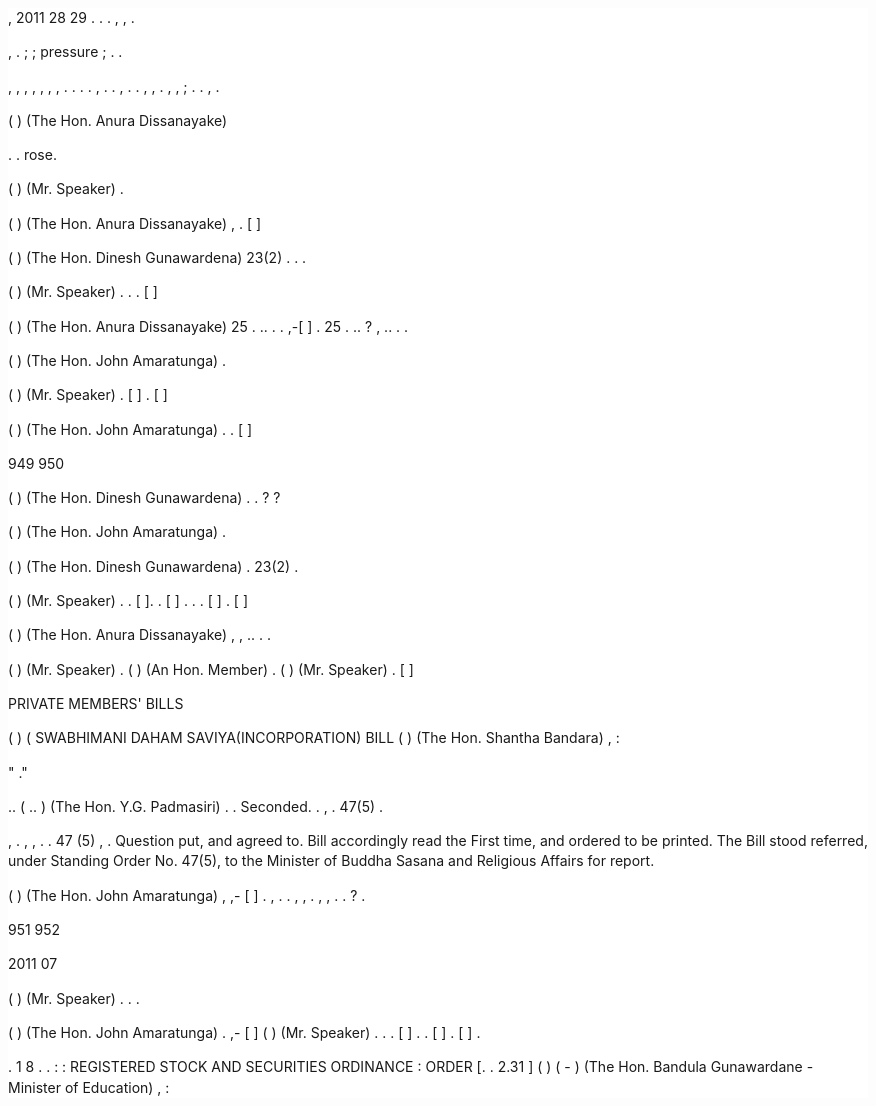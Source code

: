 , 2011 28 29 . . . , , .

, . ; ; pressure ; . .

, , , , , , , . . . . , . . , . . , , . , , ; . . , .

( ) (The Hon. Anura Dissanayake)

. . rose.

( ) (Mr. Speaker) .

( ) (The Hon. Anura Dissanayake) , . [ ]

( ) (The Hon. Dinesh Gunawardena) 23(2) . . .

( ) (Mr. Speaker) . . . [ ]

( ) (The Hon. Anura Dissanayake) 25 . .. . . ,-[ ] . 25 . .. ? , .. . .

( ) (The Hon. John Amaratunga) .

( ) (Mr. Speaker) . [ ] . [ ]

( ) (The Hon. John Amaratunga) . . [ ]

949 950

( ) (The Hon. Dinesh Gunawardena) . . ? ?

( ) (The Hon. John Amaratunga) .

( ) (The Hon. Dinesh Gunawardena) . 23(2) .

( ) (Mr. Speaker) . . [ ]. . [ ] . . . [ ] . [ ]

( ) (The Hon. Anura Dissanayake) , , .. . .

( ) (Mr. Speaker) . ( ) (An Hon. Member) . ( ) (Mr. Speaker) . [ ]

PRIVATE MEMBERS' BILLS

( ) ( SWABHIMANI DAHAM SAVIYA(INCORPORATION) BILL ( ) (The Hon. Shantha Bandara) , :

" ."

.. ( .. ) (The Hon. Y.G. Padmasiri) . . Seconded. . , . 47(5) .

, . , , . . 47 (5) , . Question put, and agreed to. Bill accordingly read the First time, and ordered to be printed. The Bill stood referred, under Standing Order No. 47(5), to the Minister of Buddha Sasana and Religious Affairs for report.

( ) (The Hon. John Amaratunga) , ,- [ ] . , . . , , . , , . . ? .

951 952

2011 07

( ) (Mr. Speaker) . . .

( ) (The Hon. John Amaratunga) . ,- [ ] ( ) (Mr. Speaker) . . . [ ] . . [ ] . [ ] .

. 1 8 . . : : REGISTERED STOCK AND SECURITIES ORDINANCE : ORDER [. . 2.31 ] ( ) ( - ) (The Hon. Bandula Gunawardane - Minister of Education) , :

